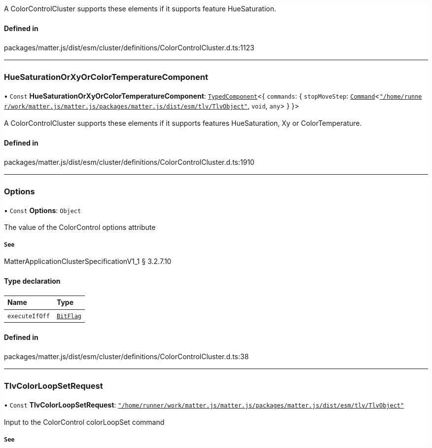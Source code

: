 A ColorControlCluster supports these elements if it supports feature HueSaturation.

#### Defined in

packages/matter.js/dist/esm/cluster/definitions/ColorControlCluster.d.ts:1123

___

### HueSaturationOrXyOrColorTemperatureComponent

• `Const` **HueSaturationOrXyOrColorTemperatureComponent**: [`TypedComponent`](../interfaces/exports_cluster.ClusterFactory.TypedComponent.md)\<\{ `commands`: \{ `stopMoveStep`: [`Command`](../interfaces/exports_cluster.Command.md)\<[`"/home/runner/work/matter.js/matter.js/packages/matter.js/dist/esm/tlv/TlvObject"`](exports_session._internal_.__home_runner_work_matter_js_matter_js_packages_matter_js_dist_esm_tlv_TlvObject_.md), `void`, `any`\>  }  }\>

A ColorControlCluster supports these elements if it supports features HueSaturation, Xy or ColorTemperature.

#### Defined in

packages/matter.js/dist/esm/cluster/definitions/ColorControlCluster.d.ts:1910

___

### Options

• `Const` **Options**: `Object`

The value of the ColorControl options attribute

**`See`**

MatterApplicationClusterSpecificationV1_1 § 3.2.7.10

#### Type declaration

| Name | Type |
| :------ | :------ |
| `executeIfOff` | [`BitFlag`](exports_schema.md#bitflag) |

#### Defined in

packages/matter.js/dist/esm/cluster/definitions/ColorControlCluster.d.ts:38

___

### TlvColorLoopSetRequest

• `Const` **TlvColorLoopSetRequest**: [`"/home/runner/work/matter.js/matter.js/packages/matter.js/dist/esm/tlv/TlvObject"`](exports_session._internal_.__home_runner_work_matter_js_matter_js_packages_matter_js_dist_esm_tlv_TlvObject_.md)

Input to the ColorControl colorLoopSet command

**`See`**
